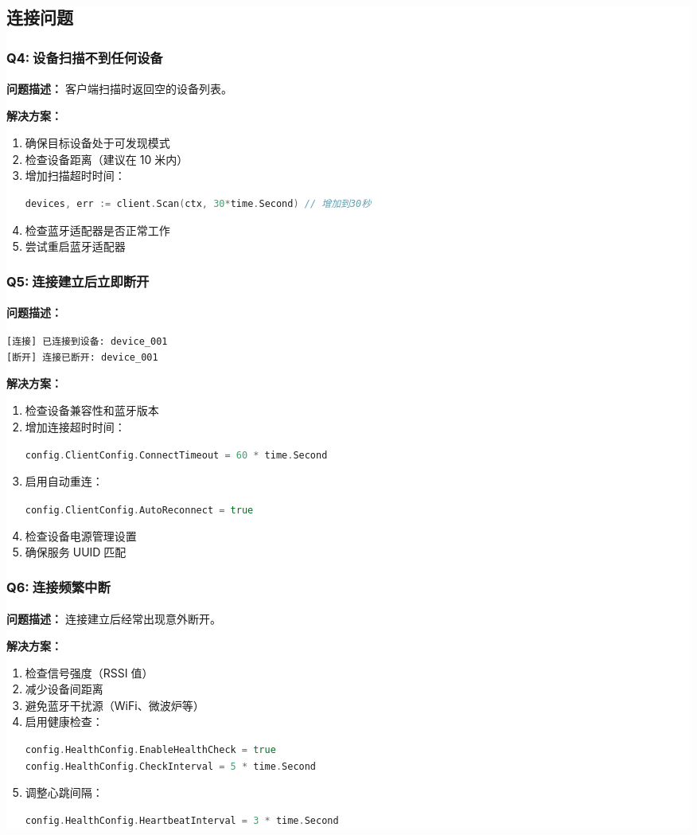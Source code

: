 ## 连接问题

### Q4: 设备扫描不到任何设备

**问题描述：**
客户端扫描时返回空的设备列表。

**解决方案：**

1. 确保目标设备处于可发现模式
2. 检查设备距离（建议在 10 米内）
3. 增加扫描超时时间：
   ```go
   devices, err := client.Scan(ctx, 30*time.Second) // 增加到30秒
   ```
4. 检查蓝牙适配器是否正常工作
5. 尝试重启蓝牙适配器

### Q5: 连接建立后立即断开

**问题描述：**

```
[连接] 已连接到设备: device_001
[断开] 连接已断开: device_001
```

**解决方案：**

1. 检查设备兼容性和蓝牙版本
2. 增加连接超时时间：
   ```go
   config.ClientConfig.ConnectTimeout = 60 * time.Second
   ```
3. 启用自动重连：
   ```go
   config.ClientConfig.AutoReconnect = true
   ```
4. 检查设备电源管理设置
5. 确保服务 UUID 匹配

### Q6: 连接频繁中断

**问题描述：**
连接建立后经常出现意外断开。

**解决方案：**

1. 检查信号强度（RSSI 值）
2. 减少设备间距离
3. 避免蓝牙干扰源（WiFi、微波炉等）
4. 启用健康检查：
   ```go
   config.HealthConfig.EnableHealthCheck = true
   config.HealthConfig.CheckInterval = 5 * time.Second
   ```
5. 调整心跳间隔：
   ```go
   config.HealthConfig.HeartbeatInterval = 3 * time.Second
   ```
